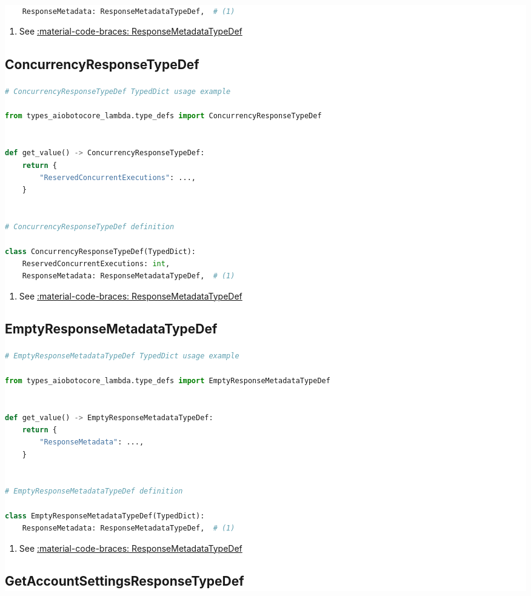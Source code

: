 ```python
    ResponseMetadata: ResponseMetadataTypeDef,  # (1)
```

1. See [:material-code-braces: ResponseMetadataTypeDef](./type_defs.md#responsemetadatatypedef)

## ConcurrencyResponseTypeDef

```python
# ConcurrencyResponseTypeDef TypedDict usage example

from types_aiobotocore_lambda.type_defs import ConcurrencyResponseTypeDef


def get_value() -> ConcurrencyResponseTypeDef:
    return {
        "ReservedConcurrentExecutions": ...,
    }


# ConcurrencyResponseTypeDef definition

class ConcurrencyResponseTypeDef(TypedDict):
    ReservedConcurrentExecutions: int,
    ResponseMetadata: ResponseMetadataTypeDef,  # (1)
```

1. See [:material-code-braces: ResponseMetadataTypeDef](./type_defs.md#responsemetadatatypedef)

## EmptyResponseMetadataTypeDef

```python
# EmptyResponseMetadataTypeDef TypedDict usage example

from types_aiobotocore_lambda.type_defs import EmptyResponseMetadataTypeDef


def get_value() -> EmptyResponseMetadataTypeDef:
    return {
        "ResponseMetadata": ...,
    }


# EmptyResponseMetadataTypeDef definition

class EmptyResponseMetadataTypeDef(TypedDict):
    ResponseMetadata: ResponseMetadataTypeDef,  # (1)
```

1. See [:material-code-braces: ResponseMetadataTypeDef](./type_defs.md#responsemetadatatypedef)

## GetAccountSettingsResponseTypeDef
